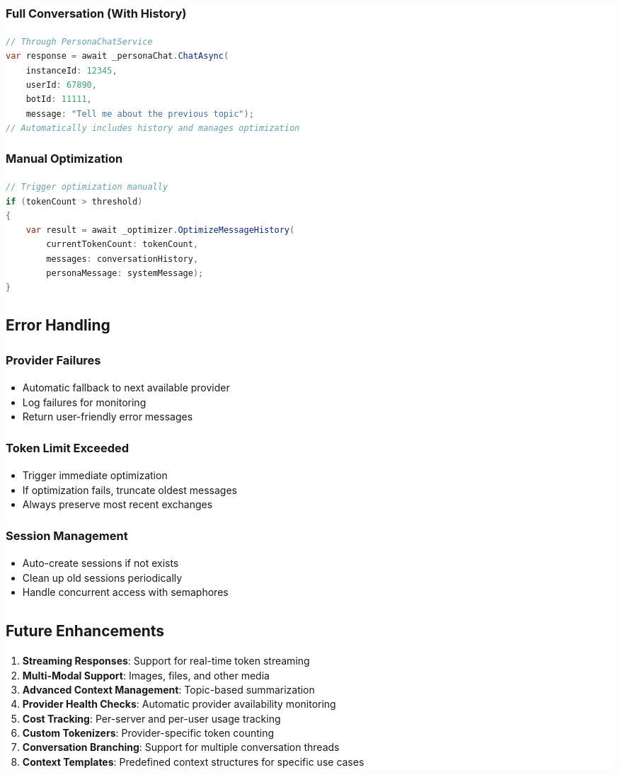 ### Full Conversation (With History)
```csharp
// Through PersonaChatService
var response = await _personaChat.ChatAsync(
    instanceId: 12345,
    userId: 67890,
    botId: 11111,
    message: "Tell me about the previous topic");
// Automatically includes history and manages optimization
```

### Manual Optimization
```csharp
// Trigger optimization manually
if (tokenCount > threshold)
{
    var result = await _optimizer.OptimizeMessageHistory(
        currentTokenCount: tokenCount,
        messages: conversationHistory,
        personaMessage: systemMessage);
}
```

## Error Handling

### Provider Failures
- Automatic fallback to next available provider
- Log failures for monitoring
- Return user-friendly error messages

### Token Limit Exceeded
- Trigger immediate optimization
- If optimization fails, truncate oldest messages
- Always preserve most recent exchanges

### Session Management
- Auto-create sessions if not exists
- Clean up old sessions periodically
- Handle concurrent access with semaphores

## Future Enhancements

1. **Streaming Responses**: Support for real-time token streaming
2. **Multi-Modal Support**: Images, files, and other media
3. **Advanced Context Management**: Topic-based summarization
4. **Provider Health Checks**: Automatic provider availability monitoring
5. **Cost Tracking**: Per-server and per-user usage tracking
6. **Custom Tokenizers**: Provider-specific token counting
7. **Conversation Branching**: Support for multiple conversation threads
8. **Context Templates**: Predefined context structures for specific use cases